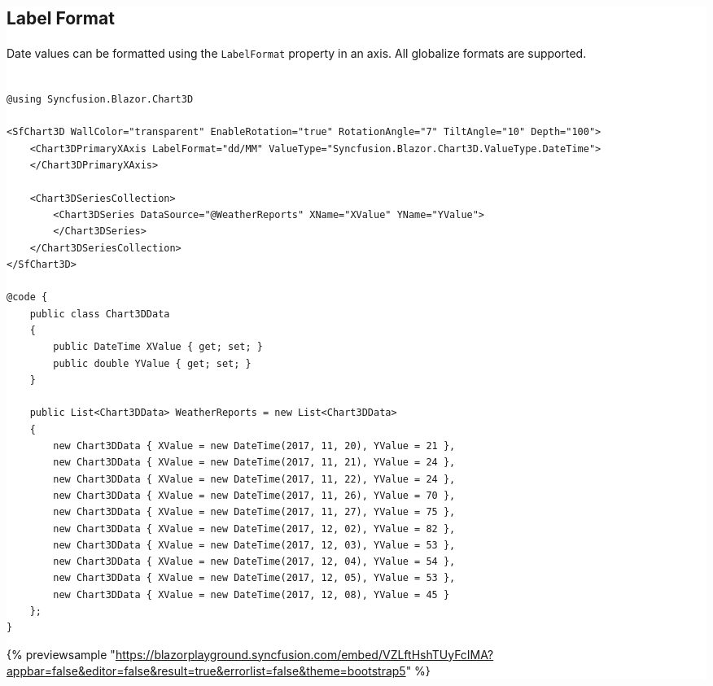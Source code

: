 ## Label Format

Date values can be formatted using the `LabelFormat` property in an axis. All globalize formats are supported.

```cshtml

@using Syncfusion.Blazor.Chart3D

<SfChart3D WallColor="transparent" EnableRotation="true" RotationAngle="7" TiltAngle="10" Depth="100">
    <Chart3DPrimaryXAxis LabelFormat="dd/MM" ValueType="Syncfusion.Blazor.Chart3D.ValueType.DateTime">
    </Chart3DPrimaryXAxis>

    <Chart3DSeriesCollection>
        <Chart3DSeries DataSource="@WeatherReports" XName="XValue" YName="YValue">
        </Chart3DSeries>
    </Chart3DSeriesCollection>
</SfChart3D>

@code {
    public class Chart3DData
    {
        public DateTime XValue { get; set; }
        public double YValue { get; set; }
    }

    public List<Chart3DData> WeatherReports = new List<Chart3DData>
    {
        new Chart3DData { XValue = new DateTime(2017, 11, 20), YValue = 21 },
        new Chart3DData { XValue = new DateTime(2017, 11, 21), YValue = 24 },
        new Chart3DData { XValue = new DateTime(2017, 11, 22), YValue = 24 },
        new Chart3DData { XValue = new DateTime(2017, 11, 26), YValue = 70 },
        new Chart3DData { XValue = new DateTime(2017, 11, 27), YValue = 75 }, 
        new Chart3DData { XValue = new DateTime(2017, 12, 02), YValue = 82 },
        new Chart3DData { XValue = new DateTime(2017, 12, 03), YValue = 53 }, 
        new Chart3DData { XValue = new DateTime(2017, 12, 04), YValue = 54 },
        new Chart3DData { XValue = new DateTime(2017, 12, 05), YValue = 53 }, 
        new Chart3DData { XValue = new DateTime(2017, 12, 08), YValue = 45 }
    };
}

```
{% previewsample "https://blazorplayground.syncfusion.com/embed/VZLftHshTUyFcIMA?appbar=false&editor=false&result=true&errorlist=false&theme=bootstrap5" %}
